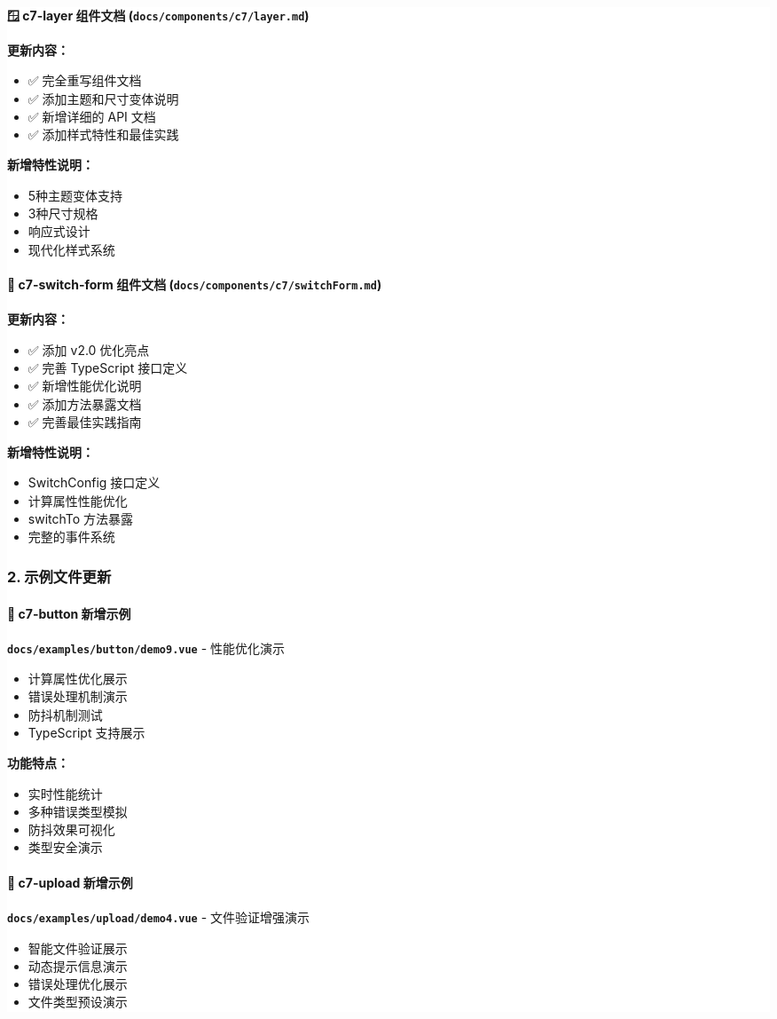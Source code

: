 #### 🪟 c7-layer 组件文档 (`docs/components/c7/layer.md`)

**更新内容：**
- ✅ 完全重写组件文档
- ✅ 添加主题和尺寸变体说明
- ✅ 新增详细的 API 文档
- ✅ 添加样式特性和最佳实践

**新增特性说明：**
- 5种主题变体支持
- 3种尺寸规格
- 响应式设计
- 现代化样式系统

#### 🔄 c7-switch-form 组件文档 (`docs/components/c7/switchForm.md`)

**更新内容：**
- ✅ 添加 v2.0 优化亮点
- ✅ 完善 TypeScript 接口定义
- ✅ 新增性能优化说明
- ✅ 添加方法暴露文档
- ✅ 完善最佳实践指南

**新增特性说明：**
- SwitchConfig 接口定义
- 计算属性性能优化
- switchTo 方法暴露
- 完整的事件系统

### 2. 示例文件更新

#### 🔘 c7-button 新增示例

**`docs/examples/button/demo9.vue`** - 性能优化演示
- 计算属性优化展示
- 错误处理机制演示
- 防抖机制测试
- TypeScript 支持展示

**功能特点：**
- 实时性能统计
- 多种错误类型模拟
- 防抖效果可视化
- 类型安全演示

#### 📁 c7-upload 新增示例

**`docs/examples/upload/demo4.vue`** - 文件验证增强演示
- 智能文件验证展示
- 动态提示信息演示
- 错误处理优化展示
- 文件类型预设演示
